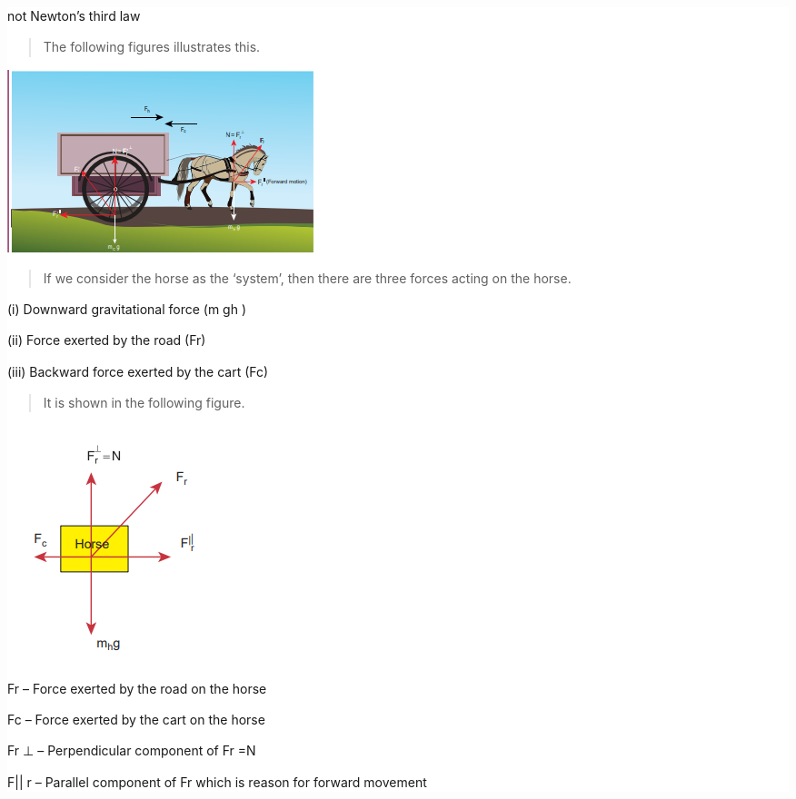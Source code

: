not Newton’s third law

>The following figures illustrates this.

![alt text](../media/img39.png)

>If we consider the horse as the ‘system’, 
then there are three forces acting on the 
horse.

(i) Downward gravitational force (m gh )

(ii) Force exerted by the road (Fr)

(iii) Backward force exerted by the cart (Fc)

>It is shown in the following figure.

![alt text](../media/img40.png)

Fr
 – Force exerted by the road on the horse

Fc – Force exerted by the cart on the horse

Fr
⊥ – Perpendicular component of Fr
 =N

F||
r – Parallel component of Fr
 which is reason
 for forward movement
